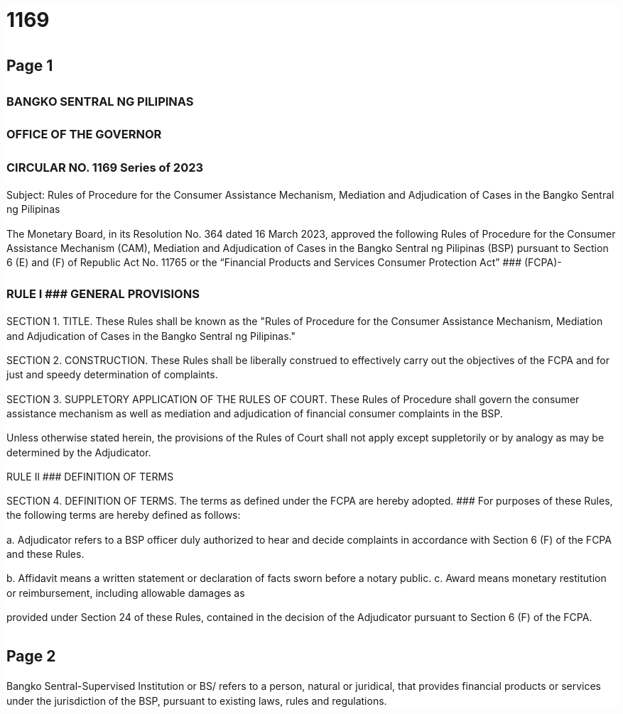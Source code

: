 # 1169

## Page 1

### BANGKO SENTRAL NG PILIPINAS

### OFFICE OF THE GOVERNOR

### CIRCULAR NO. 1169 Series of 2023

Subject: Rules of Procedure for the Consumer Assistance Mechanism, Mediation and Adjudication of Cases in the Bangko Sentral ng Pilipinas

The Monetary Board, in its Resolution No. 364 dated 16 March 2023, approved the following Rules of Procedure for the Consumer Assistance Mechanism (CAM), Mediation and Adjudication of Cases in the Bangko Sentral ng Pilipinas (BSP) pursuant to Section 6 (E) and (F) of Republic Act No. 11765 or the “Financial Products and Services Consumer Protection Act” ### (FCPA)-

### RULE I ### GENERAL PROVISIONS

SECTION 1. TITLE. These Rules shall be known as the "Rules of Procedure for the Consumer Assistance Mechanism, Mediation and Adjudication of Cases in the Bangko Sentral ng Pilipinas."

SECTION 2. CONSTRUCTION. These Rules shall be liberally construed to effectively carry out the objectives of the FCPA and for just and speedy determination of complaints.

SECTION 3. SUPPLETORY APPLICATION OF THE RULES OF COURT. These Rules of Procedure shall govern the consumer assistance mechanism as well as mediation and adjudication of financial consumer complaints in the BSP.

Unless otherwise stated herein, the provisions of the Rules of Court shall not apply except suppletorily or by analogy as may be determined by the Adjudicator.

RULE Il ### DEFINITION OF TERMS

SECTION 4. DEFINITION OF TERMS. The terms as defined under the FCPA are hereby adopted. ### For purposes of these Rules, the following terms are hereby defined as follows:

a. Adjudicator refers to a BSP officer duly authorized to hear and decide complaints in accordance with Section 6 (F) of the FCPA and these Rules.

b. Affidavit means a written statement or declaration of facts sworn before a notary public. c. Award means monetary restitution or reimbursement, including allowable damages as

provided under Section 24 of these Rules, contained in the decision of the Adjudicator pursuant to Section 6 (F) of the FCPA.

## Page 2

Bangko Sentral-Supervised Institution or BS/ refers to a person, natural or juridical, that provides financial products or services under the jurisdiction of the BSP, pursuant to existing laws, rules and regulations.
